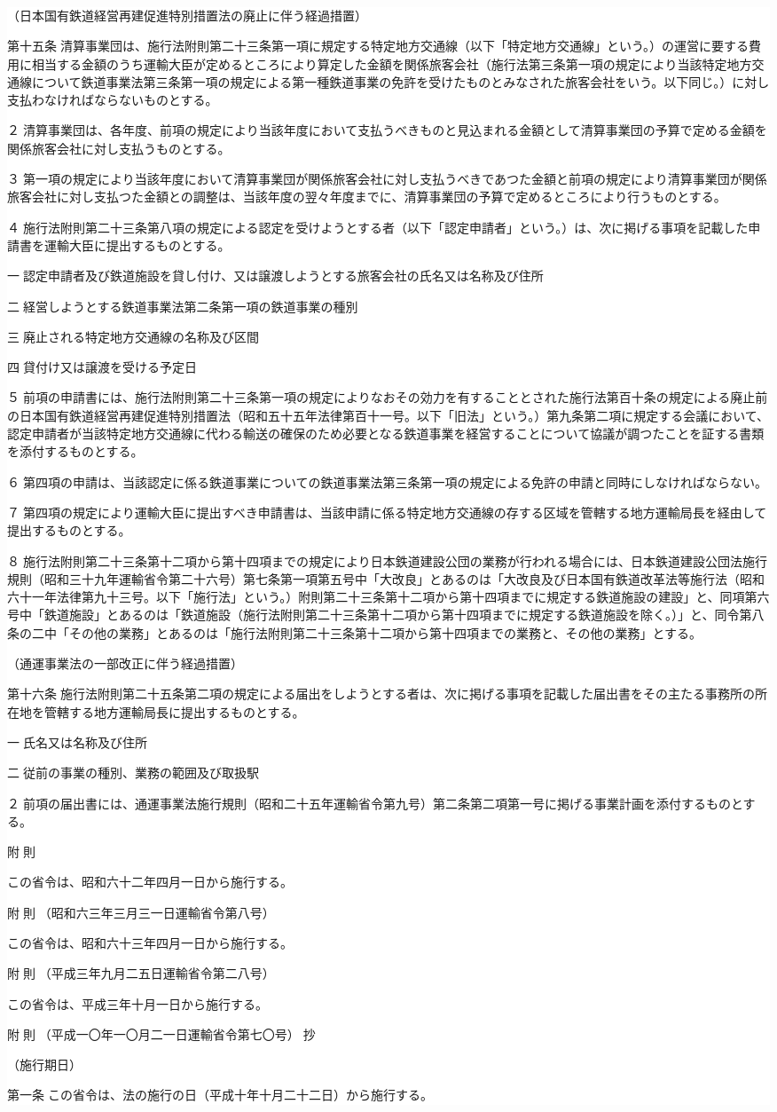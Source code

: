 （日本国有鉄道経営再建促進特別措置法の廃止に伴う経過措置）

第十五条 清算事業団は、施行法附則第二十三条第一項に規定する特定地方交通線（以下「特定地方交通線」という。）の運営に要する費用に相当する金額のうち運輸大臣が定めるところにより算定した金額を関係旅客会社（施行法第三条第一項の規定により当該特定地方交通線について鉄道事業法第三条第一項の規定による第一種鉄道事業の免許を受けたものとみなされた旅客会社をいう。以下同じ。）に対し支払わなければならないものとする。

２ 清算事業団は、各年度、前項の規定により当該年度において支払うべきものと見込まれる金額として清算事業団の予算で定める金額を関係旅客会社に対し支払うものとする。

３ 第一項の規定により当該年度において清算事業団が関係旅客会社に対し支払うべきであつた金額と前項の規定により清算事業団が関係旅客会社に対し支払つた金額との調整は、当該年度の翌々年度までに、清算事業団の予算で定めるところにより行うものとする。

４ 施行法附則第二十三条第八項の規定による認定を受けようとする者（以下「認定申請者」という。）は、次に掲げる事項を記載した申請書を運輸大臣に提出するものとする。

一 認定申請者及び鉄道施設を貸し付け、又は譲渡しようとする旅客会社の氏名又は名称及び住所

二 経営しようとする鉄道事業法第二条第一項の鉄道事業の種別

三 廃止される特定地方交通線の名称及び区間

四 貸付け又は譲渡を受ける予定日

５ 前項の申請書には、施行法附則第二十三条第一項の規定によりなおその効力を有することとされた施行法第百十条の規定による廃止前の日本国有鉄道経営再建促進特別措置法（昭和五十五年法律第百十一号。以下「旧法」という。）第九条第二項に規定する会議において、認定申請者が当該特定地方交通線に代わる輸送の確保のため必要となる鉄道事業を経営することについて協議が調つたことを証する書類を添付するものとする。

６ 第四項の申請は、当該認定に係る鉄道事業についての鉄道事業法第三条第一項の規定による免許の申請と同時にしなければならない。

７ 第四項の規定により運輸大臣に提出すべき申請書は、当該申請に係る特定地方交通線の存する区域を管轄する地方運輸局長を経由して提出するものとする。

８ 施行法附則第二十三条第十二項から第十四項までの規定により日本鉄道建設公団の業務が行われる場合には、日本鉄道建設公団法施行規則（昭和三十九年運輸省令第二十六号）第七条第一項第五号中「大改良」とあるのは「大改良及び日本国有鉄道改革法等施行法（昭和六十一年法律第九十三号。以下「施行法」という。）附則第二十三条第十二項から第十四項までに規定する鉄道施設の建設」と、同項第六号中「鉄道施設」とあるのは「鉄道施設（施行法附則第二十三条第十二項から第十四項までに規定する鉄道施設を除く。）」と、同令第八条の二中「その他の業務」とあるのは「施行法附則第二十三条第十二項から第十四項までの業務と、その他の業務」とする。

（通運事業法の一部改正に伴う経過措置）

第十六条 施行法附則第二十五条第二項の規定による届出をしようとする者は、次に掲げる事項を記載した届出書をその主たる事務所の所在地を管轄する地方運輸局長に提出するものとする。

一 氏名又は名称及び住所

二 従前の事業の種別、業務の範囲及び取扱駅

２ 前項の届出書には、通運事業法施行規則（昭和二十五年運輸省令第九号）第二条第二項第一号に掲げる事業計画を添付するものとする。

附 則

この省令は、昭和六十二年四月一日から施行する。

附 則 （昭和六三年三月三一日運輸省令第八号）

この省令は、昭和六十三年四月一日から施行する。

附 則 （平成三年九月二五日運輸省令第二八号）

この省令は、平成三年十月一日から施行する。

附 則 （平成一〇年一〇月二一日運輸省令第七〇号） 抄

（施行期日）

第一条 この省令は、法の施行の日（平成十年十月二十二日）から施行する。
